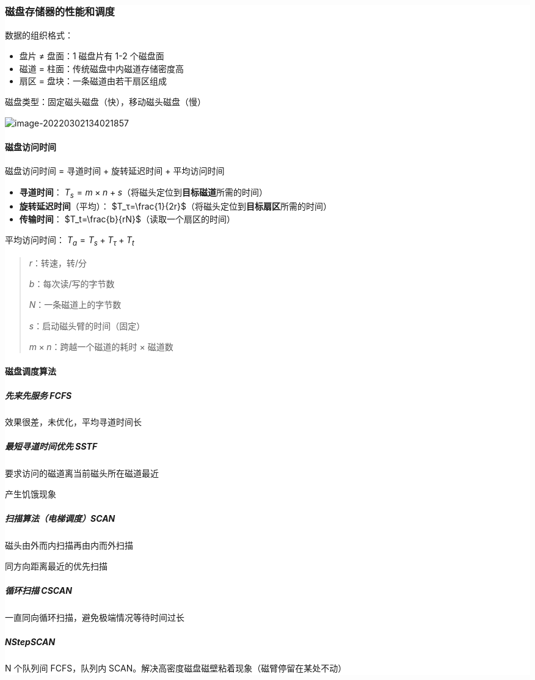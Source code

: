 
### 磁盘存储器的性能和调度

数据的组织格式：

- 盘片 ≠ 盘面：1 磁盘片有 1-2 个磁盘面
- 磁道 = 柱面：传统磁盘中内磁道存储密度高
- 扇区 = 盘块：一条磁道由若干扇区组成

磁盘类型：固定磁头磁盘（快），移动磁头磁盘（慢）

![image-20220302134021857](https://markdown-1303167219.cos.ap-shanghai.myqcloud.com/image-20220302134021857.png)

#### 磁盘访问时间

磁盘访问时间 = 寻道时间 + 旋转延迟时间 + 平均访问时间

- **寻道时间**： $T_s=m×n+s$（将磁头定位到**目标磁道**所需的时间）
- **旋转延迟时间**（平均）： $T_τ=\frac{1}{2r}$（将磁头定位到**目标扇区**所需的时间）
- **传输时间**： $T_t=\frac{b}{rN}$（读取一个扇区的时间）

平均访问时间： $T_a=T_s+T_τ+T_t$

> $r$：转速，转/分
>
> $b$：每次读/写的字节数
>
> $N$：一条磁道上的字节数
>
> $s$：启动磁头臂的时间（固定）
>
> $m\times n$：跨越一个磁道的耗时 × 磁道数

#### 磁盘调度算法

##### 先来先服务 FCFS

效果很差，未优化，平均寻道时间长

##### 最短寻道时间优先 SSTF

要求访问的磁道离当前磁头所在磁道最近

产生饥饿现象

##### 扫描算法（电梯调度）SCAN

磁头由外而内扫描再由内而外扫描

同方向距离最近的优先扫描

##### 循环扫描 CSCAN

一直同向循环扫描，避免极端情况等待时间过长

##### NStepSCAN

N 个队列间 FCFS，队列内 SCAN。解决高密度磁盘磁壁粘着现象（磁臂停留在某处不动）
